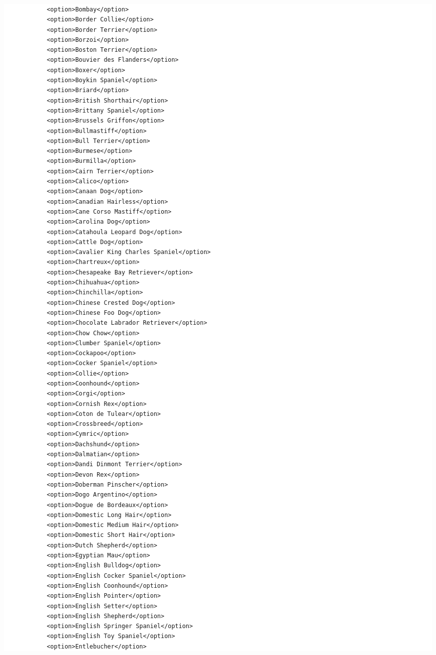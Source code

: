 				<option>Bombay</option>
				<option>Border Collie</option>
				<option>Border Terrier</option>
				<option>Borzoi</option>
				<option>Boston Terrier</option>
				<option>Bouvier des Flanders</option>
				<option>Boxer</option>
				<option>Boykin Spaniel</option>
				<option>Briard</option>
				<option>British Shorthair</option>
				<option>Brittany Spaniel</option>
				<option>Brussels Griffon</option>
				<option>Bullmastiff</option>
				<option>Bull Terrier</option>
				<option>Burmese</option>
				<option>Burmilla</option>
				<option>Cairn Terrier</option>
				<option>Calico</option>
				<option>Canaan Dog</option>
				<option>Canadian Hairless</option>
				<option>Cane Corso Mastiff</option>
				<option>Carolina Dog</option>
				<option>Catahoula Leopard Dog</option>
				<option>Cattle Dog</option>
				<option>Cavalier King Charles Spaniel</option>
				<option>Chartreux</option>
				<option>Chesapeake Bay Retriever</option>
				<option>Chihuahua</option>
				<option>Chinchilla</option>
				<option>Chinese Crested Dog</option>
				<option>Chinese Foo Dog</option>
				<option>Chocolate Labrador Retriever</option>
				<option>Chow Chow</option>
				<option>Clumber Spaniel</option>
				<option>Cockapoo</option>
				<option>Cocker Spaniel</option>
				<option>Collie</option>
				<option>Coonhound</option>
				<option>Corgi</option>
				<option>Cornish Rex</option>
				<option>Coton de Tulear</option>
				<option>Crossbreed</option>
				<option>Cymric</option>
				<option>Dachshund</option>
				<option>Dalmatian</option>
				<option>Dandi Dinmont Terrier</option>
				<option>Devon Rex</option>
				<option>Doberman Pinscher</option>
				<option>Dogo Argentino</option>
				<option>Dogue de Bordeaux</option>
				<option>Domestic Long Hair</option>
				<option>Domestic Medium Hair</option>
				<option>Domestic Short Hair</option>
				<option>Dutch Shepherd</option>
				<option>Egyptian Mau</option>
				<option>English Bulldog</option>
				<option>English Cocker Spaniel</option>
				<option>English Coonhound</option>
				<option>English Pointer</option>
				<option>English Setter</option>
				<option>English Shepherd</option>
				<option>English Springer Spaniel</option>
				<option>English Toy Spaniel</option>
				<option>Entlebucher</option>